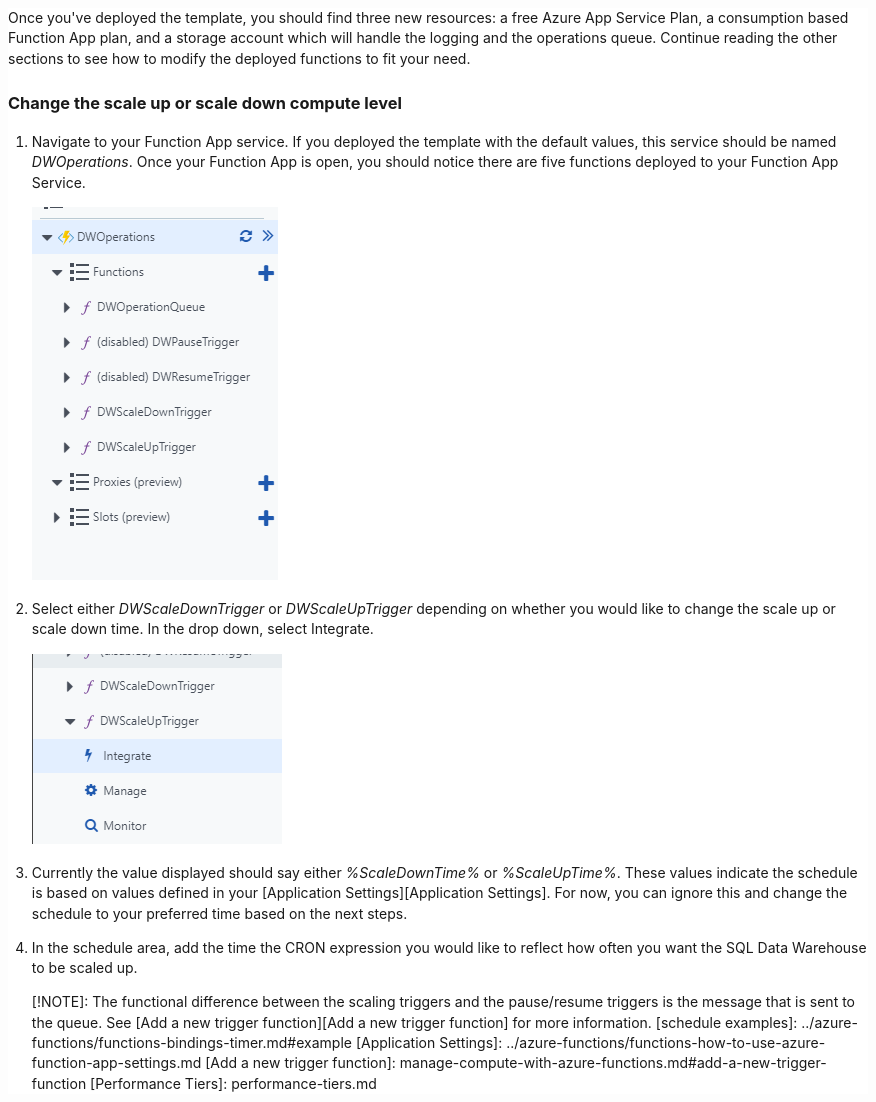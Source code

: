 Once you've deployed the template, you should find three new resources: a free Azure App Service Plan, a consumption based Function App plan, and a storage account which will handle the logging and the operations queue. Continue reading the other sections to see how to modify the deployed functions to fit your need.

### Change the scale up or scale down compute level

1. Navigate to your Function App service. If you deployed the template with the default values, this service should be named *DWOperations*. Once your Function App is open, you should notice there are five functions deployed to your Function App Service. 

   ![Functions that are deployed with template](media/manage-compute-with-azure-functions/five-functions.png)

2. Select either *DWScaleDownTrigger* or *DWScaleUpTrigger* depending on whether you would like to change the scale up or scale down time. In the drop down, select Integrate.

   ![Select Integrate for function](media/manage-compute-with-azure-functions/select-integrate.png)

3. Currently the value displayed should say either *%ScaleDownTime%* or *%ScaleUpTime%*. These values indicate the schedule is based on values defined in your [Application Settings][Application Settings]. For now, you can ignore this and change the schedule to your preferred time based on the next steps.

4. In the schedule area, add the time the CRON expression you would like to reflect how often you want the SQL Data Warehouse to be scaled up. 


   [!NOTE]: The functional difference between the scaling triggers and the pause/resume triggers is the message that is sent to the queue. See [Add a new trigger function][Add a new trigger function] for more information.
[schedule examples]: ../azure-functions/functions-bindings-timer.md#example
[Application Settings]: ../azure-functions/functions-how-to-use-azure-function-app-settings.md
[Add a new trigger function]: manage-compute-with-azure-functions.md#add-a-new-trigger-function
[Performance Tiers]: performance-tiers.md